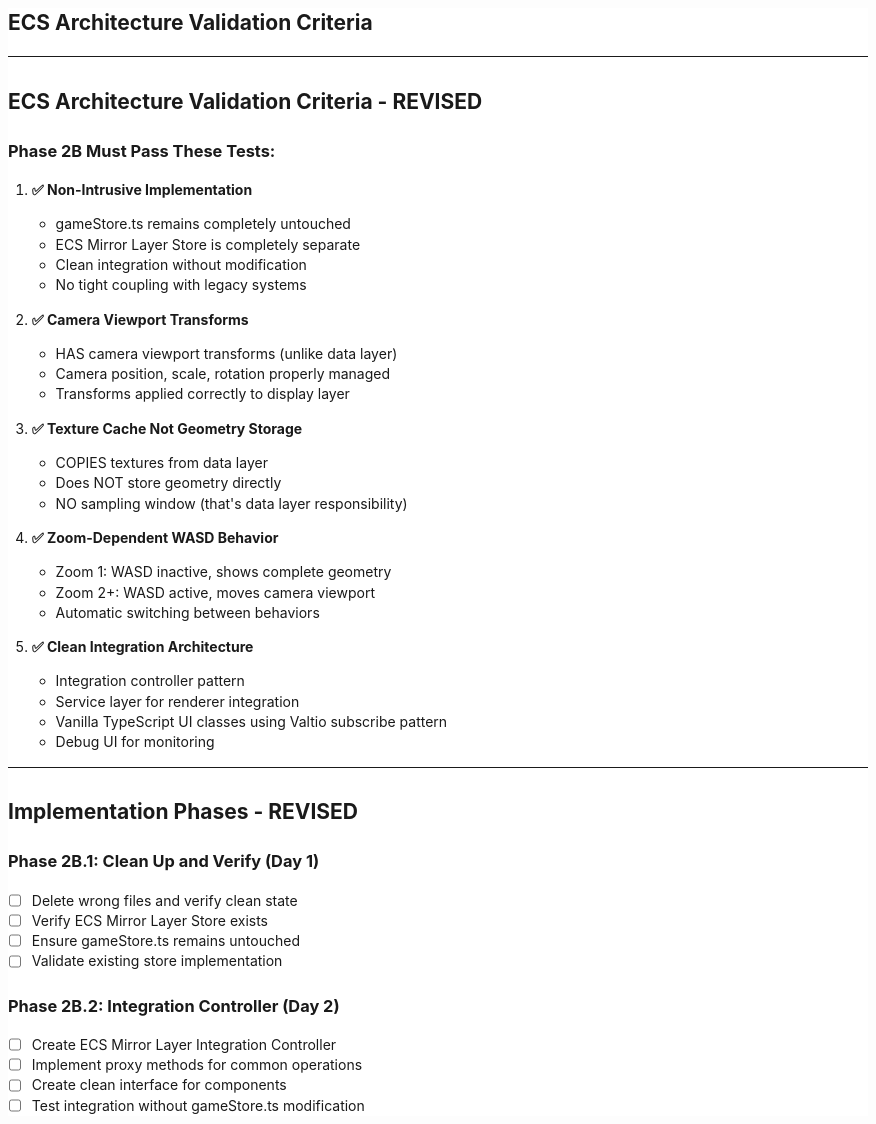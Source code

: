 
## ECS Architecture Validation Criteria

---

## ECS Architecture Validation Criteria - REVISED

### Phase 2B Must Pass These Tests:

1. **✅ Non-Intrusive Implementation**
   - gameStore.ts remains completely untouched
   - ECS Mirror Layer Store is completely separate
   - Clean integration without modification
   - No tight coupling with legacy systems

2. **✅ Camera Viewport Transforms**
   - HAS camera viewport transforms (unlike data layer)
   - Camera position, scale, rotation properly managed
   - Transforms applied correctly to display layer

3. **✅ Texture Cache Not Geometry Storage**
   - COPIES textures from data layer
   - Does NOT store geometry directly
   - NO sampling window (that's data layer responsibility)

4. **✅ Zoom-Dependent WASD Behavior**
   - Zoom 1: WASD inactive, shows complete geometry
   - Zoom 2+: WASD active, moves camera viewport
   - Automatic switching between behaviors

5. **✅ Clean Integration Architecture**
   - Integration controller pattern
   - Service layer for renderer integration
   - Vanilla TypeScript UI classes using Valtio subscribe pattern
   - Debug UI for monitoring

---

## Implementation Phases - REVISED

### Phase 2B.1: Clean Up and Verify (Day 1)
- [ ] Delete wrong files and verify clean state
- [ ] Verify ECS Mirror Layer Store exists
- [ ] Ensure gameStore.ts remains untouched
- [ ] Validate existing store implementation

### Phase 2B.2: Integration Controller (Day 2)
- [ ] Create ECS Mirror Layer Integration Controller
- [ ] Implement proxy methods for common operations
- [ ] Create clean interface for components
- [ ] Test integration without gameStore.ts modification
